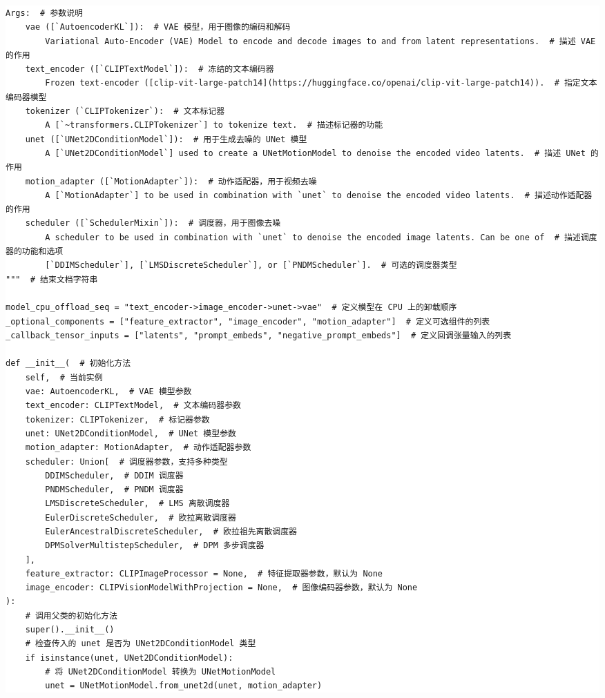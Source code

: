     Args:  # 参数说明
        vae ([`AutoencoderKL`]):  # VAE 模型，用于图像的编码和解码
            Variational Auto-Encoder (VAE) Model to encode and decode images to and from latent representations.  # 描述 VAE 的作用
        text_encoder ([`CLIPTextModel`]):  # 冻结的文本编码器
            Frozen text-encoder ([clip-vit-large-patch14](https://huggingface.co/openai/clip-vit-large-patch14)).  # 指定文本编码器模型
        tokenizer (`CLIPTokenizer`):  # 文本标记器
            A [`~transformers.CLIPTokenizer`] to tokenize text.  # 描述标记器的功能
        unet ([`UNet2DConditionModel`]):  # 用于生成去噪的 UNet 模型
            A [`UNet2DConditionModel`] used to create a UNetMotionModel to denoise the encoded video latents.  # 描述 UNet 的作用
        motion_adapter ([`MotionAdapter`]):  # 动作适配器，用于视频去噪
            A [`MotionAdapter`] to be used in combination with `unet` to denoise the encoded video latents.  # 描述动作适配器的作用
        scheduler ([`SchedulerMixin`]):  # 调度器，用于图像去噪
            A scheduler to be used in combination with `unet` to denoise the encoded image latents. Can be one of  # 描述调度器的功能和选项
            [`DDIMScheduler`], [`LMSDiscreteScheduler`], or [`PNDMScheduler`].  # 可选的调度器类型
    """  # 结束文档字符串

    model_cpu_offload_seq = "text_encoder->image_encoder->unet->vae"  # 定义模型在 CPU 上的卸载顺序
    _optional_components = ["feature_extractor", "image_encoder", "motion_adapter"]  # 定义可选组件的列表
    _callback_tensor_inputs = ["latents", "prompt_embeds", "negative_prompt_embeds"]  # 定义回调张量输入的列表

    def __init__(  # 初始化方法
        self,  # 当前实例
        vae: AutoencoderKL,  # VAE 模型参数
        text_encoder: CLIPTextModel,  # 文本编码器参数
        tokenizer: CLIPTokenizer,  # 标记器参数
        unet: UNet2DConditionModel,  # UNet 模型参数
        motion_adapter: MotionAdapter,  # 动作适配器参数
        scheduler: Union[  # 调度器参数，支持多种类型
            DDIMScheduler,  # DDIM 调度器
            PNDMScheduler,  # PNDM 调度器
            LMSDiscreteScheduler,  # LMS 离散调度器
            EulerDiscreteScheduler,  # 欧拉离散调度器
            EulerAncestralDiscreteScheduler,  # 欧拉祖先离散调度器
            DPMSolverMultistepScheduler,  # DPM 多步调度器
        ],
        feature_extractor: CLIPImageProcessor = None,  # 特征提取器参数，默认为 None
        image_encoder: CLIPVisionModelWithProjection = None,  # 图像编码器参数，默认为 None
    ):
        # 调用父类的初始化方法
        super().__init__()
        # 检查传入的 unet 是否为 UNet2DConditionModel 类型
        if isinstance(unet, UNet2DConditionModel):
            # 将 UNet2DConditionModel 转换为 UNetMotionModel
            unet = UNetMotionModel.from_unet2d(unet, motion_adapter)
